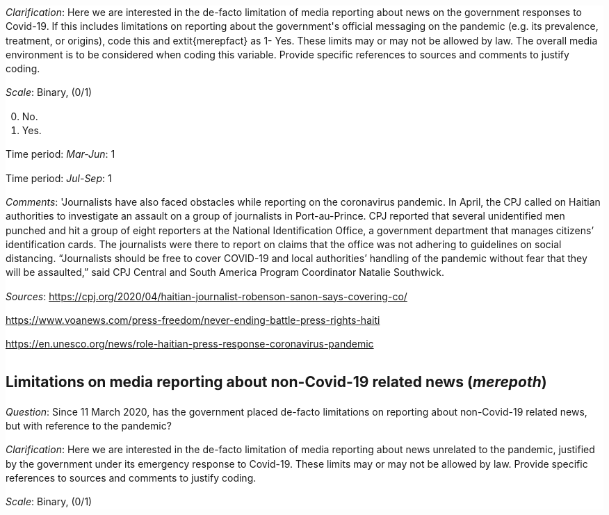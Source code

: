  

*Clarification*: Here we are interested in the de-facto limitation of media reporting about news on the government responses to Covid-19. If this includes limitations on reporting about the government's official messaging on the pandemic (e.g. its prevalence, treatment, or origins), code this and 	extit{merepfact} as 1- Yes. These limits may or may not be allowed by law. The overall media environment is to be considered when coding this variable. Provide specific references to sources and comments to justify coding. 

 

*Scale*: Binary, (0/1) 

 0. No. 
 1. Yes.

 
Time period: *Mar-Jun*: 1

 
Time period: *Jul-Sep*: 1

 

*Comments*:
 'Journalists have also faced obstacles while reporting on the coronavirus pandemic.
In April, the CPJ called on Haitian authorities to investigate an assault on a group of journalists in Port-au-Prince. CPJ reported that several unidentified men punched and hit a group of eight reporters at the National Identification Office, a government department that manages citizens’ identification cards. The journalists were there to report on claims that the office was not adhering to guidelines on social distancing.
“Journalists should be free to cover COVID-19 and local authorities’ handling of the pandemic without fear that they will be assaulted,” said CPJ Central and South America Program Coordinator Natalie Southwick. 

*Sources*:
 https://cpj.org/2020/04/haitian-journalist-robenson-sanon-says-covering-co/

https://www.voanews.com/press-freedom/never-ending-battle-press-rights-haiti

https://en.unesco.org/news/role-haitian-press-response-coronavirus-pandemic





## Limitations on media reporting about non-Covid-19 related news (*merepoth*) 

*Question*: Since 11 March 2020,  has the government placed de-facto limitations on reporting about non-Covid-19 related news, but with reference to the pandemic?

 

*Clarification*: Here we are interested in the de-facto limitation of media reporting about news unrelated to the pandemic, justified by the government under its emergency response to Covid-19. These limits may or may not be allowed by law. Provide specific references to sources and comments to justify coding. 

 

*Scale*: Binary, (0/1) 
